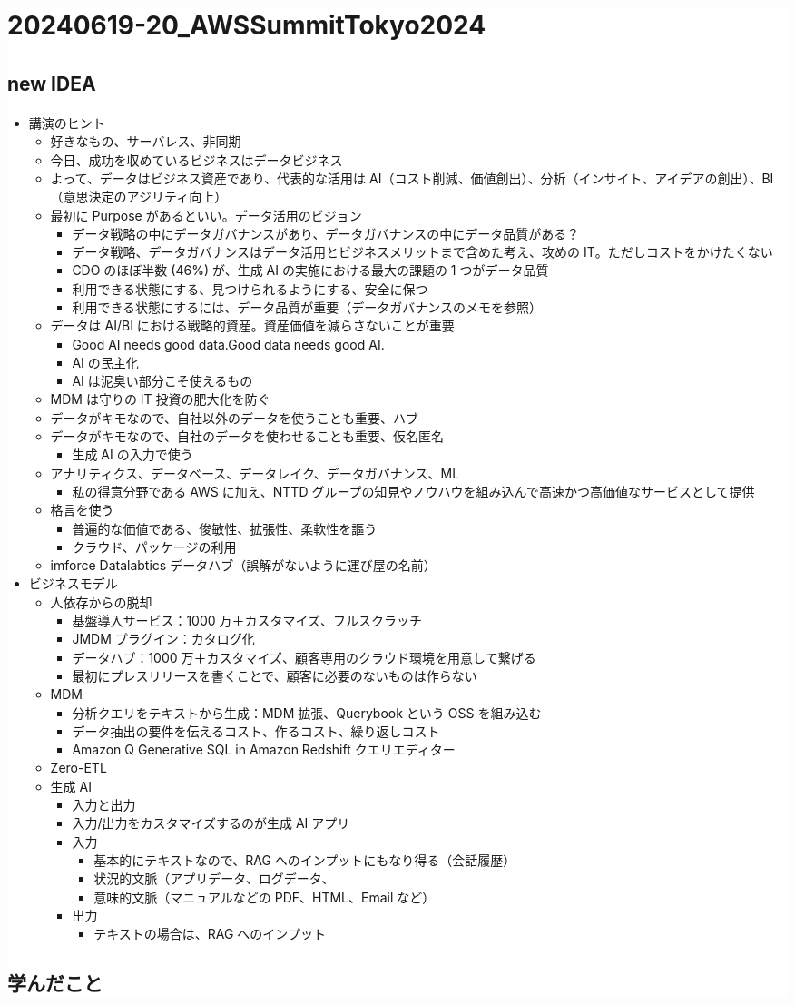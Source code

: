# 20240619-20_AWSSummitTokyo2024

## new IDEA

- 講演のヒント
  - 好きなもの、サーバレス、非同期
  - 今日、成功を収めているビジネスはデータビジネス
  - よって、データはビジネス資産であり、代表的な活用は AI（コスト削減、価値創出）、分析（インサイト、アイデアの創出）、BI（意思決定のアジリティ向上）
  - 最初に Purpose があるといい。データ活用のビジョン
    - データ戦略の中にデータガバナンスがあり、データガバナンスの中にデータ品質がある？
    - データ戦略、データガバナンスはデータ活用とビジネスメリットまで含めた考え、攻めの IT。ただしコストをかけたくない
    - CDO のほぼ半数 (46%) が、生成 AI の実施における最大の課題の 1 つがデータ品質
    - 利用できる状態にする、見つけられるようにする、安全に保つ
    - 利用できる状態にするには、データ品質が重要（データガバナンスのメモを参照）
  - データは AI/BI における戦略的資産。資産価値を減らさないことが重要
    - Good AI needs good data.Good data needs good AI.
    - AI の民主化
    - AI は泥臭い部分こそ使えるもの
  - MDM は守りの IT 投資の肥大化を防ぐ
  - データがキモなので、自社以外のデータを使うことも重要、ハブ
  - データがキモなので、自社のデータを使わせることも重要、仮名匿名
    - 生成 AI の入力で使う
  - アナリティクス、データベース、データレイク、データガバナンス、ML
    - 私の得意分野である AWS に加え、NTTD グループの知見やノウハウを組み込んで高速かつ高価値なサービスとして提供
  - 格言を使う
    - 普遍的な価値である、俊敏性、拡張性、柔軟性を謳う
    - クラウド、パッケージの利用
  - imforce Datalabtics データハブ（誤解がないように運び屋の名前）
- ビジネスモデル
  - 人依存からの脱却
    - 基盤導入サービス：1000 万＋カスタマイズ、フルスクラッチ
    - JMDM プラグイン：カタログ化
    - データハブ：1000 万＋カスタマイズ、顧客専用のクラウド環境を用意して繋げる
    - 最初にプレスリリースを書くことで、顧客に必要のないものは作らない
  - MDM
    - 分析クエリをテキストから生成：MDM 拡張、Querybook という OSS を組み込む
    - データ抽出の要件を伝えるコスト、作るコスト、繰り返しコスト
    - Amazon Q Generative SQL in Amazon Redshift クエリエディター
  - Zero-ETL
  - 生成 AI
    - 入力と出力
    - 入力/出力をカスタマイズするのが生成 AI アプリ
    - 入力
      - 基本的にテキストなので、RAG へのインプットにもなり得る（会話履歴）
      - 状況的文脈（アプリデータ、ログデータ、
      - 意味的文脈（マニュアルなどの PDF、HTML、Email など）
    - 出力
      - テキストの場合は、RAG へのインプット

## 学んだこと
